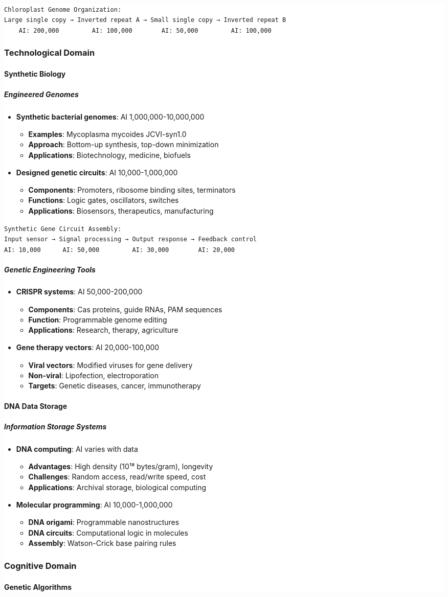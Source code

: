 ```
Chloroplast Genome Organization:
Large single copy → Inverted repeat A → Small single copy → Inverted repeat B
    AI: 200,000         AI: 100,000        AI: 50,000         AI: 100,000
```

### Technological Domain

#### Synthetic Biology

##### Engineered Genomes
- **Synthetic bacterial genomes**: AI 1,000,000-10,000,000
  - **Examples**: Mycoplasma mycoides JCVI-syn1.0
  - **Approach**: Bottom-up synthesis, top-down minimization
  - **Applications**: Biotechnology, medicine, biofuels

- **Designed genetic circuits**: AI 10,000-1,000,000
  - **Components**: Promoters, ribosome binding sites, terminators
  - **Functions**: Logic gates, oscillators, switches
  - **Applications**: Biosensors, therapeutics, manufacturing

```
Synthetic Gene Circuit Assembly:
Input sensor → Signal processing → Output response → Feedback control
AI: 10,000      AI: 50,000         AI: 30,000        AI: 20,000
```

##### Genetic Engineering Tools
- **CRISPR systems**: AI 50,000-200,000
  - **Components**: Cas proteins, guide RNAs, PAM sequences
  - **Function**: Programmable genome editing
  - **Applications**: Research, therapy, agriculture

- **Gene therapy vectors**: AI 20,000-100,000
  - **Viral vectors**: Modified viruses for gene delivery
  - **Non-viral**: Lipofection, electroporation
  - **Targets**: Genetic diseases, cancer, immunotherapy

#### DNA Data Storage

##### Information Storage Systems
- **DNA computing**: AI varies with data
  - **Advantages**: High density (10¹⁸ bytes/gram), longevity
  - **Challenges**: Random access, read/write speed, cost
  - **Applications**: Archival storage, biological computing

- **Molecular programming**: AI 10,000-1,000,000
  - **DNA origami**: Programmable nanostructures
  - **DNA circuits**: Computational logic in molecules
  - **Assembly**: Watson-Crick base pairing rules

### Cognitive Domain

#### Genetic Algorithms
